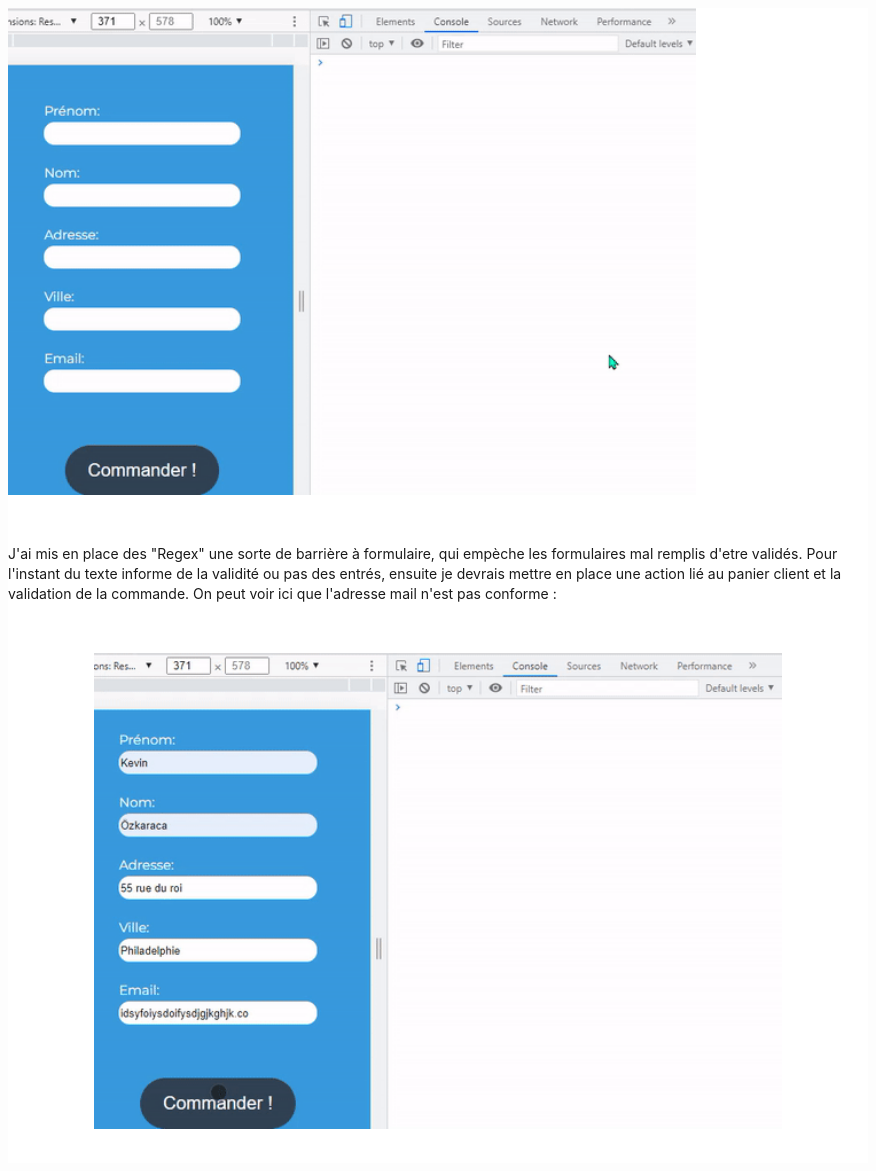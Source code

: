   <img align="center" width="80%" alt="Base du projet de formation" src="imagesReadme/projet05.gif"/>
</p>
<br/>

J'ai mis en place des "Regex" une sorte de barrière à formulaire, qui empèche les formulaires mal remplis d'etre validés. Pour l'instant du texte informe de la validité ou pas des entrés, ensuite je devrais mettre en place une action lié au panier client et la validation de la commande. On peut voir ici que l'adresse mail n'est pas conforme :

<br/>
<p align="center">
  <img align="center" width="80%" alt="Base du projet de formation" src="imagesReadme/projet06.gif"/>
</p>
<br/>
